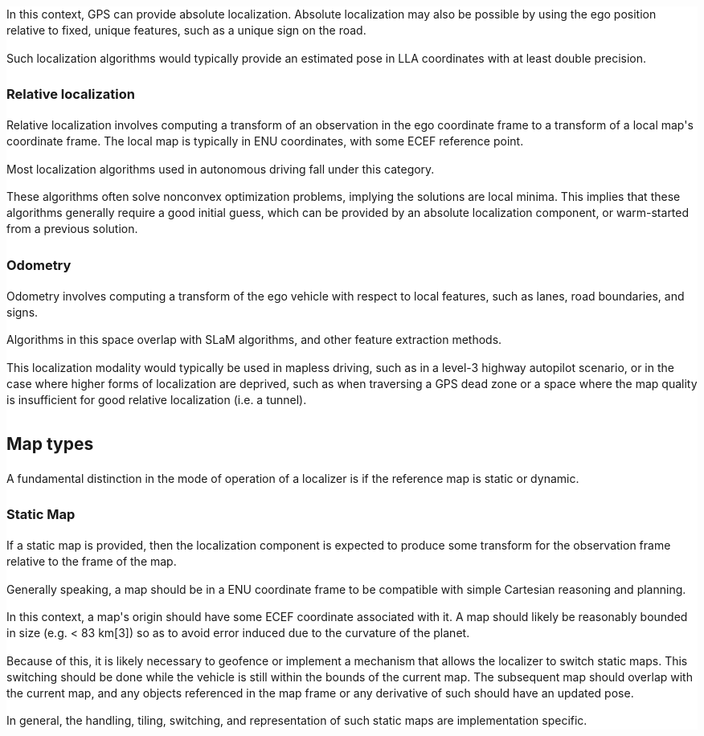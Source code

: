 In this context, GPS can provide absolute localization. Absolute localization may also be possible
by using the ego position relative to fixed, unique features, such as a unique sign on the road.

Such localization algorithms would typically provide an estimated pose in LLA coordinates with at
least double precision.

### Relative localization

Relative localization involves computing a transform of an observation in the ego coordinate frame
to a transform of a local map's coordinate frame. The local map is typically in ENU coordinates,
with some ECEF reference point.

Most localization algorithms used in autonomous driving fall under this category.

These algorithms often solve nonconvex optimization problems, implying the solutions are local
minima. This implies that these algorithms generally require a good initial guess, which can be
provided by an absolute localization component, or warm-started from a previous solution.

### Odometry

Odometry involves computing a transform of the ego vehicle with respect to local features,
such as lanes, road boundaries, and signs.

Algorithms in this space overlap with SLaM algorithms, and other feature extraction methods.

This localization modality would typically be used in mapless driving, such as in a level-3 highway
autopilot scenario, or in the case where higher forms of localization are deprived, such as when
traversing a GPS dead zone or a space where the map quality is insufficient for good relative
localization (i.e. a tunnel).

## Map types

A fundamental distinction in the mode of operation of a localizer is if the reference map is static
or dynamic.

### Static Map

If a static map is provided, then the localization component is expected to produce some transform
for the observation frame relative to the frame of the map.

Generally speaking, a map should be in a ENU coordinate frame to be compatible with simple Cartesian
reasoning and planning.

In this context, a map's origin should have some ECEF coordinate associated with it. A map should
likely be reasonably bounded in size (e.g. < 83 km[3]) so as to avoid error induced due to the
curvature of the planet.

Because of this, it is likely necessary to geofence or implement a mechanism that allows the
localizer to switch static maps. This switching should be done while the vehicle is still
within the bounds of the current map. The subsequent map should overlap with the current map,
and any objects referenced in the map frame or any derivative of such should have an updated pose.

In general, the handling, tiling, switching, and representation of such static maps are
implementation specific.
